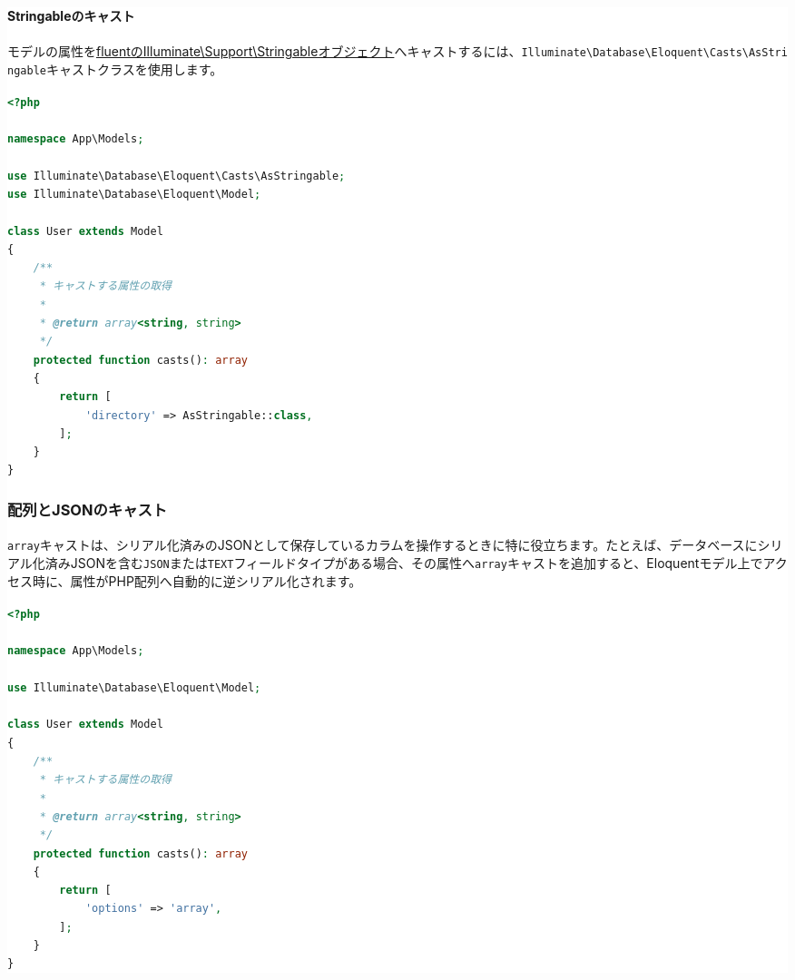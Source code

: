 <a name="stringable-casting"></a>
#### Stringableのキャスト

モデルの属性を[fluentのIlluminate\Support\Stringableオブジェクト](/docs/{{version}}/strings#fluent-strings-method-list)へキャストするには、`Illuminate\Database\Eloquent\Casts\AsStringable`キャストクラスを使用します。

```php
<?php

namespace App\Models;

use Illuminate\Database\Eloquent\Casts\AsStringable;
use Illuminate\Database\Eloquent\Model;

class User extends Model
{
    /**
     * キャストする属性の取得
     *
     * @return array<string, string>
     */
    protected function casts(): array
    {
        return [
            'directory' => AsStringable::class,
        ];
    }
}
```

<a name="array-and-json-casting"></a>
### 配列とJSONのキャスト

`array`キャストは、シリアル化済みのJSONとして保存しているカラムを操作するときに特に役立ちます。たとえば、データベースにシリアル化済みJSONを含む`JSON`または`TEXT`フィールドタイプがある場合、その属性へ`array`キャストを追加すると、Eloquentモデル上でアクセス時に、属性がPHP配列へ自動的に逆シリアル化されます。

```php
<?php

namespace App\Models;

use Illuminate\Database\Eloquent\Model;

class User extends Model
{
    /**
     * キャストする属性の取得
     *
     * @return array<string, string>
     */
    protected function casts(): array
    {
        return [
            'options' => 'array',
        ];
    }
}
```
